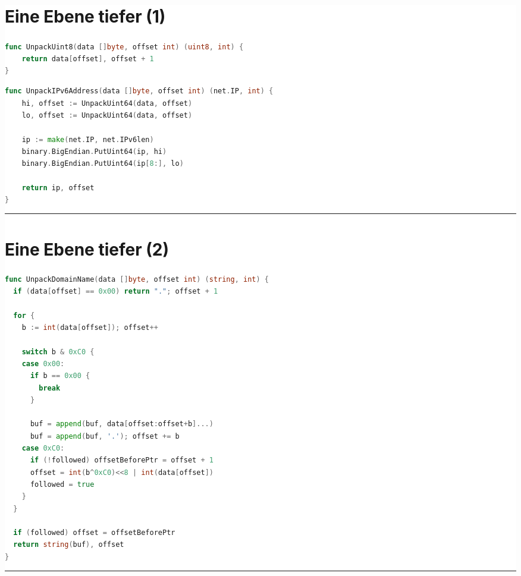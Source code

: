 
# Eine Ebene tiefer (1) <InlineMarkerCode text="pkg/pack/*" />

```go
func UnpackUint8(data []byte, offset int) (uint8, int) {
	return data[offset], offset + 1
}
```

```go
func UnpackIPv6Address(data []byte, offset int) (net.IP, int) {
	hi, offset := UnpackUint64(data, offset)
	lo, offset := UnpackUint64(data, offset)

	ip := make(net.IP, net.IPv6len)
	binary.BigEndian.PutUint64(ip, hi)
	binary.BigEndian.PutUint64(ip[8:], lo)

	return ip, offset
}
```

---

# Eine Ebene tiefer (2) <InlineMarkerCode text="Kein valider Go Code" />

```go
func UnpackDomainName(data []byte, offset int) (string, int) {
  if (data[offset] == 0x00) return "."; offset + 1

  for {
    b := int(data[offset]); offset++

    switch b & 0xC0 {
    case 0x00:
      if b == 0x00 {
        break
      }

      buf = append(buf, data[offset:offset+b]...)
      buf = append(buf, '.'); offset += b
    case 0xC0:
      if (!followed) offsetBeforePtr = offset + 1
      offset = int(b^0xC0)<<8 | int(data[offset])
      followed = true
    }
  }

  if (followed) offset = offsetBeforePtr
  return string(buf), offset
}
```

---